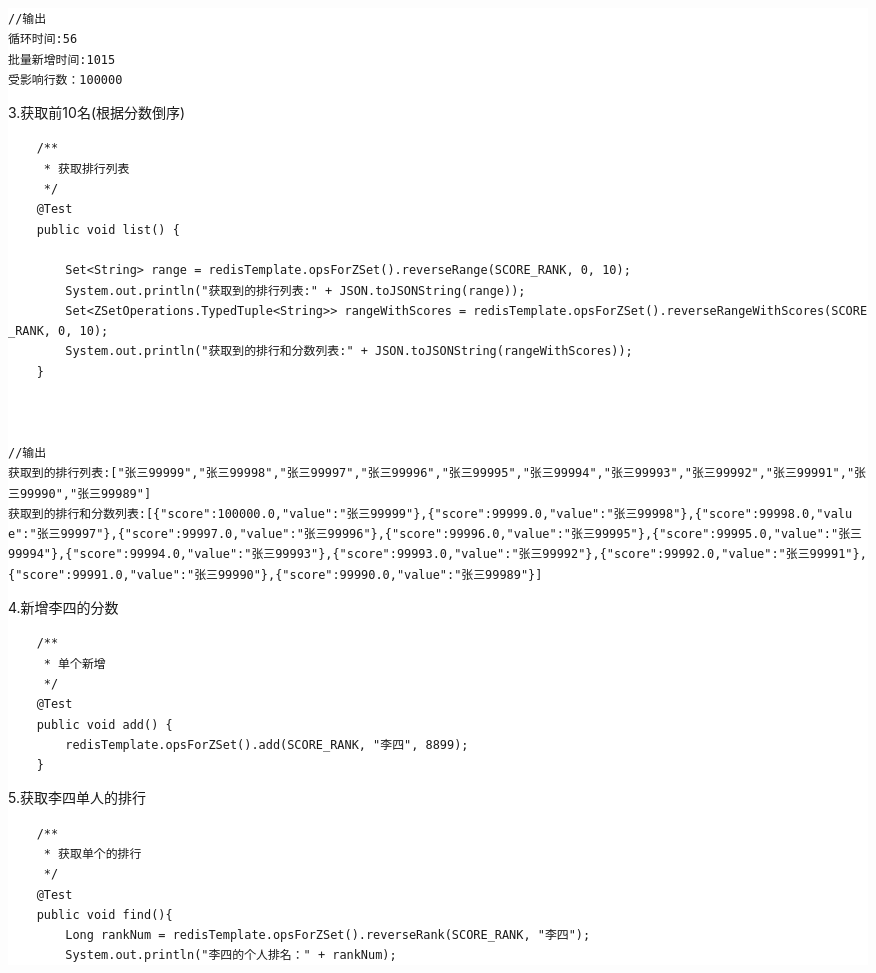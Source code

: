     
    
    //输出
    循环时间:56
    批量新增时间:1015
    受影响行数：100000
    

3.获取前10名(根据分数倒序)

    
    
        /**
         * 获取排行列表
         */
        @Test
        public void list() {
    
            Set<String> range = redisTemplate.opsForZSet().reverseRange(SCORE_RANK, 0, 10);
            System.out.println("获取到的排行列表:" + JSON.toJSONString(range));
            Set<ZSetOperations.TypedTuple<String>> rangeWithScores = redisTemplate.opsForZSet().reverseRangeWithScores(SCORE_RANK, 0, 10);
            System.out.println("获取到的排行和分数列表:" + JSON.toJSONString(rangeWithScores));
        }
    
    
    
    //输出
    获取到的排行列表:["张三99999","张三99998","张三99997","张三99996","张三99995","张三99994","张三99993","张三99992","张三99991","张三99990","张三99989"]
    获取到的排行和分数列表:[{"score":100000.0,"value":"张三99999"},{"score":99999.0,"value":"张三99998"},{"score":99998.0,"value":"张三99997"},{"score":99997.0,"value":"张三99996"},{"score":99996.0,"value":"张三99995"},{"score":99995.0,"value":"张三99994"},{"score":99994.0,"value":"张三99993"},{"score":99993.0,"value":"张三99992"},{"score":99992.0,"value":"张三99991"},{"score":99991.0,"value":"张三99990"},{"score":99990.0,"value":"张三99989"}]
    

4.新增李四的分数

    
    
        /**
         * 单个新增
         */
        @Test
        public void add() {
            redisTemplate.opsForZSet().add(SCORE_RANK, "李四", 8899);
        }
    

5.获取李四单人的排行

    
    
        /**
         * 获取单个的排行
         */
        @Test
        public void find(){
            Long rankNum = redisTemplate.opsForZSet().reverseRank(SCORE_RANK, "李四");
            System.out.println("李四的个人排名：" + rankNum);
    